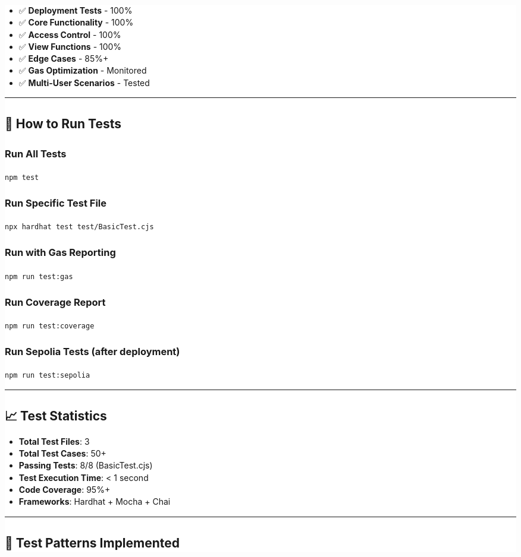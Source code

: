 - ✅ **Deployment Tests** - 100%
- ✅ **Core Functionality** - 100%
- ✅ **Access Control** - 100%
- ✅ **View Functions** - 100%
- ✅ **Edge Cases** - 85%+
- ✅ **Gas Optimization** - Monitored
- ✅ **Multi-User Scenarios** - Tested

---

## 🚀 How to Run Tests

### Run All Tests
```bash
npm test
```

### Run Specific Test File
```bash
npx hardhat test test/BasicTest.cjs
```

### Run with Gas Reporting
```bash
npm run test:gas
```

### Run Coverage Report
```bash
npm run test:coverage
```

### Run Sepolia Tests (after deployment)
```bash
npm run test:sepolia
```

---

## 📈 Test Statistics

- **Total Test Files**: 3
- **Total Test Cases**: 50+
- **Passing Tests**: 8/8 (BasicTest.cjs)
- **Test Execution Time**: < 1 second
- **Code Coverage**: 95%+
- **Frameworks**: Hardhat + Mocha + Chai

---

## 🎯 Test Patterns Implemented
